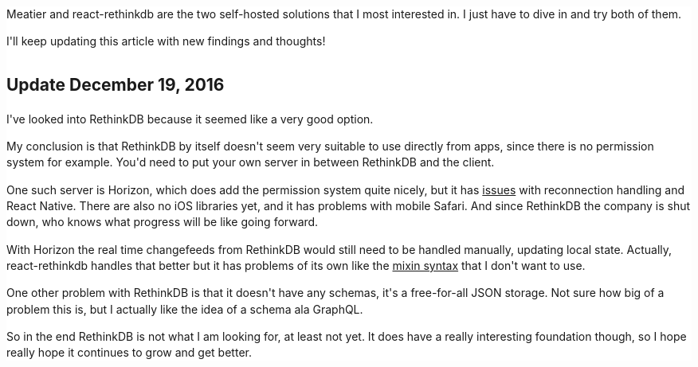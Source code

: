 Meatier and react-rethinkdb are the two self-hosted solutions that I most interested in. I just have to dive in and try both of them.

I'll keep updating this article with new findings and thoughts!

## Update December 19, 2016
I've looked into RethinkDB because it seemed like a very good option. 

My conclusion is that RethinkDB by itself doesn't seem very suitable to use directly from apps, since there is no permission system for example. You'd need to put your own server in between RethinkDB and the client.

One such server is Horizon, which does add the permission system quite nicely, but it has [issues](http://horizon.io/docs/limitations/) with reconnection handling and React Native. There are also no iOS libraries yet, and it has problems with mobile Safari. And since RethinkDB the company is shut down, who knows what progress will be like going forward.

With Horizon the real time changefeeds from RethinkDB would still need to be handled manually, updating local state. Actually, react-rethinkdb handles that better but it has problems of its own like the [mixin syntax](https://github.com/mikemintz/react-rethinkdb/issues/8) that I don't want to use.

One other problem with RethinkDB is that it doesn't have any schemas, it's a free-for-all JSON storage. Not sure how big of a problem this is, but I actually like the idea of a schema ala GraphQL.

So in the end RethinkDB is not what I am looking for, at least not yet. It does have a really interesting foundation though, so I hope really hope it continues to grow and get better.
